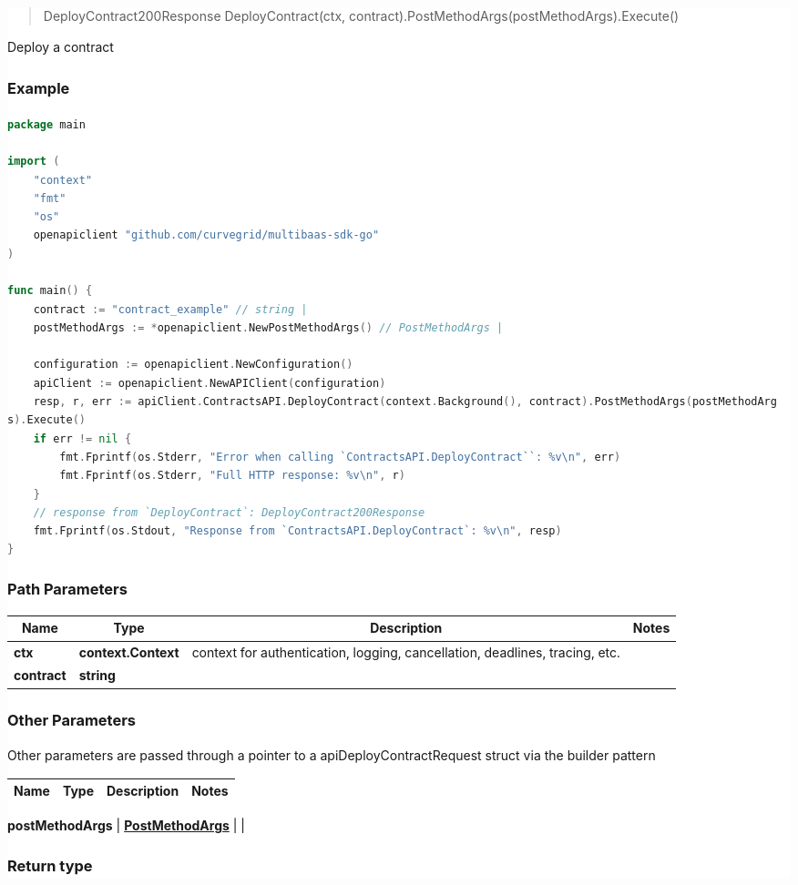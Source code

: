 > DeployContract200Response DeployContract(ctx, contract).PostMethodArgs(postMethodArgs).Execute()

Deploy a contract



### Example

```go
package main

import (
	"context"
	"fmt"
	"os"
	openapiclient "github.com/curvegrid/multibaas-sdk-go"
)

func main() {
	contract := "contract_example" // string | 
	postMethodArgs := *openapiclient.NewPostMethodArgs() // PostMethodArgs | 

	configuration := openapiclient.NewConfiguration()
	apiClient := openapiclient.NewAPIClient(configuration)
	resp, r, err := apiClient.ContractsAPI.DeployContract(context.Background(), contract).PostMethodArgs(postMethodArgs).Execute()
	if err != nil {
		fmt.Fprintf(os.Stderr, "Error when calling `ContractsAPI.DeployContract``: %v\n", err)
		fmt.Fprintf(os.Stderr, "Full HTTP response: %v\n", r)
	}
	// response from `DeployContract`: DeployContract200Response
	fmt.Fprintf(os.Stdout, "Response from `ContractsAPI.DeployContract`: %v\n", resp)
}
```

### Path Parameters


Name | Type | Description  | Notes
------------- | ------------- | ------------- | -------------
**ctx** | **context.Context** | context for authentication, logging, cancellation, deadlines, tracing, etc.
**contract** | **string** |  | 

### Other Parameters

Other parameters are passed through a pointer to a apiDeployContractRequest struct via the builder pattern


Name | Type | Description  | Notes
------------- | ------------- | ------------- | -------------

 **postMethodArgs** | [**PostMethodArgs**](PostMethodArgs.md) |  | 

### Return type
